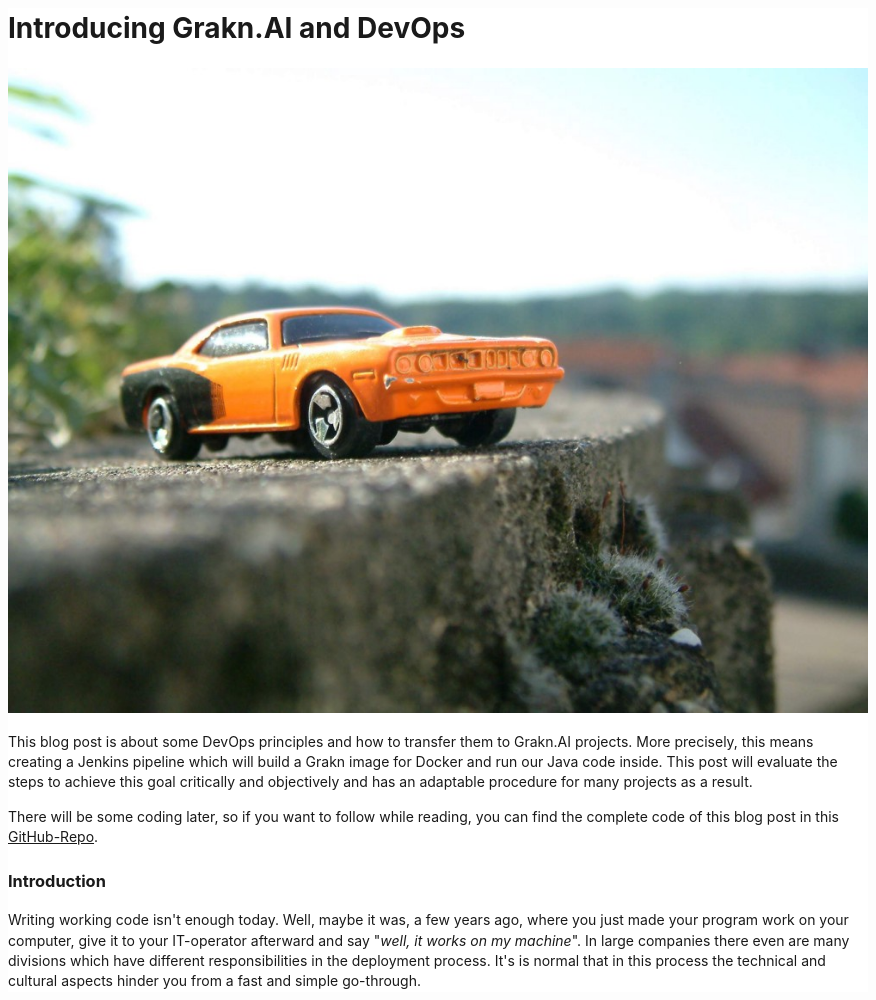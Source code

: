 # Introducing Grakn.AI and DevOps

![titlepic](https://github.com/KingMus/grakn-devops-blogpost/blob/master/blogpost/blog-src/titlepicforpost.jpeg)

This blog post is about some DevOps principles and how to transfer them to Grakn.AI projects. More precisely, this means creating a Jenkins pipeline which will build a Grakn image for Docker and run our Java code inside. This post will evaluate the steps to achieve this goal critically and objectively and has an adaptable procedure for many projects as a result.

There will be some coding later, so if you want to follow while reading, you can find the complete code of this blog post in this [GitHub-Repo](https://github.com/KingMus/grakn-devops-blogpost).

### Introduction

Writing working code isn't enough today. Well, maybe it was, a few years ago, where you just made your program work on your computer, give it to your IT-operator afterward and say "_well, it works on my machine_". In large companies there even are many divisions which have different responsibilities in the deployment process. It's is normal that in this process the technical and cultural aspects hinder you from a fast and simple go-through.
